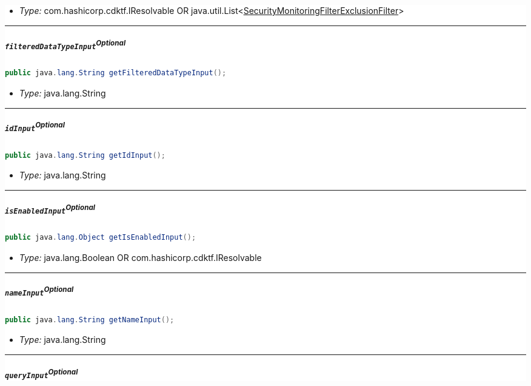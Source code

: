 - *Type:* com.hashicorp.cdktf.IResolvable OR java.util.List<<a href="#@cdktf/provider-datadog.securityMonitoringFilter.SecurityMonitoringFilterExclusionFilter">SecurityMonitoringFilterExclusionFilter</a>>

---

##### `filteredDataTypeInput`<sup>Optional</sup> <a name="filteredDataTypeInput" id="@cdktf/provider-datadog.securityMonitoringFilter.SecurityMonitoringFilter.property.filteredDataTypeInput"></a>

```java
public java.lang.String getFilteredDataTypeInput();
```

- *Type:* java.lang.String

---

##### `idInput`<sup>Optional</sup> <a name="idInput" id="@cdktf/provider-datadog.securityMonitoringFilter.SecurityMonitoringFilter.property.idInput"></a>

```java
public java.lang.String getIdInput();
```

- *Type:* java.lang.String

---

##### `isEnabledInput`<sup>Optional</sup> <a name="isEnabledInput" id="@cdktf/provider-datadog.securityMonitoringFilter.SecurityMonitoringFilter.property.isEnabledInput"></a>

```java
public java.lang.Object getIsEnabledInput();
```

- *Type:* java.lang.Boolean OR com.hashicorp.cdktf.IResolvable

---

##### `nameInput`<sup>Optional</sup> <a name="nameInput" id="@cdktf/provider-datadog.securityMonitoringFilter.SecurityMonitoringFilter.property.nameInput"></a>

```java
public java.lang.String getNameInput();
```

- *Type:* java.lang.String

---

##### `queryInput`<sup>Optional</sup> <a name="queryInput" id="@cdktf/provider-datadog.securityMonitoringFilter.SecurityMonitoringFilter.property.queryInput"></a>
